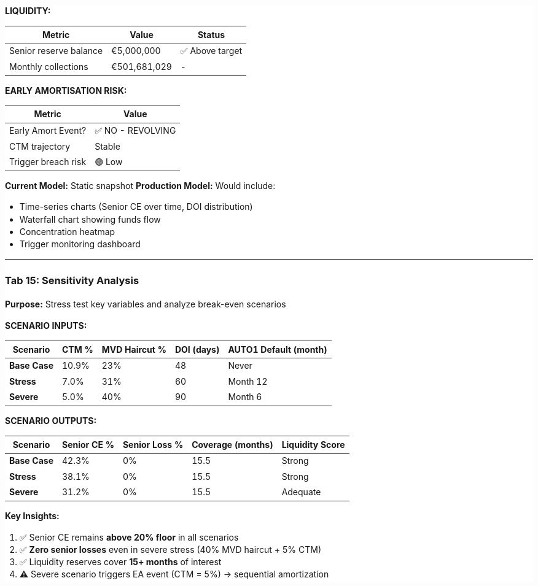 **LIQUIDITY:**

| Metric | Value | Status |
|--------|-------|---------|
| Senior reserve balance | €5,000,000 | ✅ Above target |
| Monthly collections | €501,681,029 | - |

**EARLY AMORTISATION RISK:**

| Metric | Value |
|--------|-------|
| Early Amort Event? | ✅ NO - REVOLVING |
| CTM trajectory | Stable |
| Trigger breach risk | 🟢 Low |

**Current Model:** Static snapshot
**Production Model:** Would include:
- Time-series charts (Senior CE over time, DOI distribution)
- Waterfall chart showing funds flow
- Concentration heatmap
- Trigger monitoring dashboard

---

### Tab 15: Sensitivity Analysis
**Purpose:** Stress test key variables and analyze break-even scenarios

**SCENARIO INPUTS:**

| Scenario | CTM % | MVD Haircut % | DOI (days) | AUTO1 Default (month) |
|----------|-------|---------------|------------|-----------------------|
| **Base Case** | 10.9% | 23% | 48 | Never |
| **Stress** | 7.0% | 31% | 60 | Month 12 |
| **Severe** | 5.0% | 40% | 90 | Month 6 |

**SCENARIO OUTPUTS:**

| Scenario | Senior CE % | Senior Loss % | Coverage (months) | Liquidity Score |
|----------|-------------|---------------|------------------|-----------------|
| **Base Case** | 42.3% | 0% | 15.5 | Strong |
| **Stress** | 38.1% | 0% | 15.5 | Strong |
| **Severe** | 31.2% | 0% | 15.5 | Adequate |

**Key Insights:**
1. ✅ Senior CE remains **above 20% floor** in all scenarios
2. ✅ **Zero senior losses** even in severe stress (40% MVD haircut + 5% CTM)
3. ✅ Liquidity reserves cover **15+ months** of interest
4. ⚠️ Severe scenario triggers EA event (CTM = 5%) → sequential amortization
